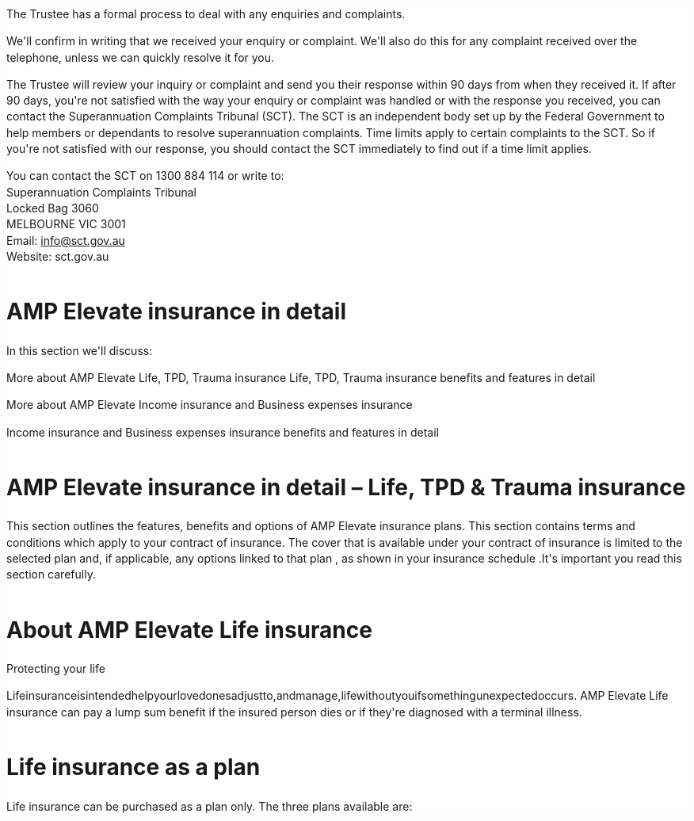 The Trustee has a formal process to deal with any enquiries and complaints.  

We'll confirm in writing that we received your enquiry or complaint. We'll also do this for any complaint received over the telephone, unless we can quickly resolve it for you.  

The Trustee will review your inquiry or complaint and send you their response within 90 days from when they received it. If after 90 days, you're not satisfied with the way your enquiry or complaint was handled or with the response you received, you can contact the Superannuation Complaints Tribunal (SCT). The SCT is an independent body set up by the Federal Government to help members or dependants to resolve superannuation complaints. Time limits apply to certain complaints to the SCT. So if you're not satisfied with our response, you should contact the SCT immediately to find out if a time limit applies.  

You can contact the SCT on 1300 884 114 or write to:   
Superannuation Complaints Tribunal   
Locked Bag 3060   
MELBOURNE VIC 3001   
Email: info@sct.gov.au   
Website: sct.gov.au  

# AMP Elevate insurance in detail  

In this section we'll discuss:  

More about AMP Elevate Life, TPD, Trauma insurance Life, TPD, Trauma insurance benefits and features in detail  

More about AMP Elevate Income insurance and Business expenses insurance  

Income insurance and Business expenses insurance benefits and features in detail  

# AMP Elevate insurance in detail – Life, TPD & Trauma insurance  

This section outlines the features, benefits and options of AMP Elevate insurance plans. This section contains terms and conditions which apply to your contract of insurance. The cover that is available under your contract of insurance is limited to the selected plan and, if applicable, any options linked to that plan , as shown in your insurance schedule .It's important you read this section carefully.  

# About AMP Elevate Life insurance  

Protecting your life  

Lifeinsuranceisintendedhelpyourlovedonesadjustto,andmanage,lifewithoutyouifsomethingunexpectedoccurs. AMP Elevate Life insurance can pay a lump sum benefit if the insured person dies or if they're diagnosed with a terminal illness.  

# Life insurance as a plan  

Life insurance can be purchased as a plan only. The three plans available are:  
